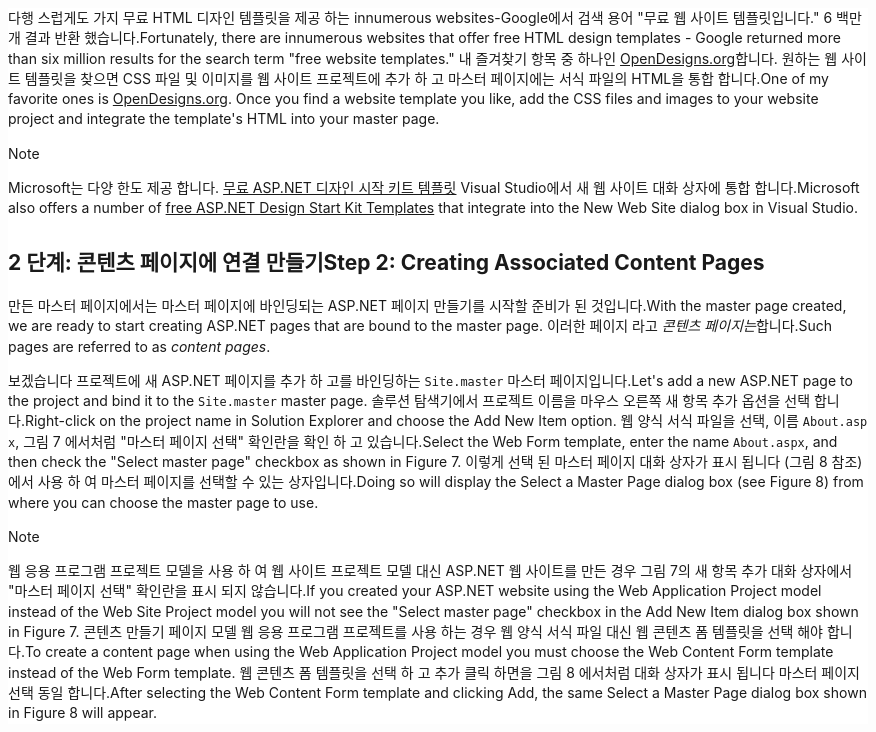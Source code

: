 <span data-ttu-id="5ab15-235">다행 스럽게도 가지 무료 HTML 디자인 템플릿을 제공 하는 innumerous websites-Google에서 검색 용어 "무료 웹 사이트 템플릿입니다." 6 백만 개 결과 반환 했습니다.</span><span class="sxs-lookup"><span data-stu-id="5ab15-235">Fortunately, there are innumerous websites that offer free HTML design templates - Google returned more than six million results for the search term "free website templates."</span></span> <span data-ttu-id="5ab15-236">내 즐겨찾기 항목 중 하나인 [OpenDesigns.org](http://opendesigns.org/)합니다. 원하는 웹 사이트 템플릿을 찾으면 CSS 파일 및 이미지를 웹 사이트 프로젝트에 추가 하 고 마스터 페이지에는 서식 파일의 HTML을 통합 합니다.</span><span class="sxs-lookup"><span data-stu-id="5ab15-236">One of my favorite ones is [OpenDesigns.org](http://opendesigns.org/). Once you find a website template you like, add the CSS files and images to your website project and integrate the template's HTML into your master page.</span></span>

> [!NOTE]
> <span data-ttu-id="5ab15-237">Microsoft는 다양 한도 제공 합니다. [무료 ASP.NET 디자인 시작 키트 템플릿](https://msdn.microsoft.com/asp.net/aa336613.aspx) Visual Studio에서 새 웹 사이트 대화 상자에 통합 합니다.</span><span class="sxs-lookup"><span data-stu-id="5ab15-237">Microsoft also offers a number of [free ASP.NET Design Start Kit Templates](https://msdn.microsoft.com/asp.net/aa336613.aspx) that integrate into the New Web Site dialog box in Visual Studio.</span></span>


## <a name="step-2-creating-associated-content-pages"></a><span data-ttu-id="5ab15-238">2 단계: 콘텐츠 페이지에 연결 만들기</span><span class="sxs-lookup"><span data-stu-id="5ab15-238">Step 2: Creating Associated Content Pages</span></span>

<span data-ttu-id="5ab15-239">만든 마스터 페이지에서는 마스터 페이지에 바인딩되는 ASP.NET 페이지 만들기를 시작할 준비가 된 것입니다.</span><span class="sxs-lookup"><span data-stu-id="5ab15-239">With the master page created, we are ready to start creating ASP.NET pages that are bound to the master page.</span></span> <span data-ttu-id="5ab15-240">이러한 페이지 라고 *콘텐츠 페이지는*합니다.</span><span class="sxs-lookup"><span data-stu-id="5ab15-240">Such pages are referred to as *content pages*.</span></span>

<span data-ttu-id="5ab15-241">보겠습니다 프로젝트에 새 ASP.NET 페이지를 추가 하 고를 바인딩하는 `Site.master` 마스터 페이지입니다.</span><span class="sxs-lookup"><span data-stu-id="5ab15-241">Let's add a new ASP.NET page to the project and bind it to the `Site.master` master page.</span></span> <span data-ttu-id="5ab15-242">솔루션 탐색기에서 프로젝트 이름을 마우스 오른쪽 새 항목 추가 옵션을 선택 합니다.</span><span class="sxs-lookup"><span data-stu-id="5ab15-242">Right-click on the project name in Solution Explorer and choose the Add New Item option.</span></span> <span data-ttu-id="5ab15-243">웹 양식 서식 파일을 선택, 이름 `About.aspx`, 그림 7 에서처럼 "마스터 페이지 선택" 확인란을 확인 하 고 있습니다.</span><span class="sxs-lookup"><span data-stu-id="5ab15-243">Select the Web Form template, enter the name `About.aspx`, and then check the "Select master page" checkbox as shown in Figure 7.</span></span> <span data-ttu-id="5ab15-244">이렇게 선택 된 마스터 페이지 대화 상자가 표시 됩니다 (그림 8 참조)에서 사용 하 여 마스터 페이지를 선택할 수 있는 상자입니다.</span><span class="sxs-lookup"><span data-stu-id="5ab15-244">Doing so will display the Select a Master Page dialog box (see Figure 8) from where you can choose the master page to use.</span></span>

> [!NOTE]
> <span data-ttu-id="5ab15-245">웹 응용 프로그램 프로젝트 모델을 사용 하 여 웹 사이트 프로젝트 모델 대신 ASP.NET 웹 사이트를 만든 경우 그림 7의 새 항목 추가 대화 상자에서 "마스터 페이지 선택" 확인란을 표시 되지 않습니다.</span><span class="sxs-lookup"><span data-stu-id="5ab15-245">If you created your ASP.NET website using the Web Application Project model instead of the Web Site Project model you will not see the "Select master page" checkbox in the Add New Item dialog box shown in Figure 7.</span></span> <span data-ttu-id="5ab15-246">콘텐츠 만들기 페이지 모델 웹 응용 프로그램 프로젝트를 사용 하는 경우 웹 양식 서식 파일 대신 웹 콘텐츠 폼 템플릿을 선택 해야 합니다.</span><span class="sxs-lookup"><span data-stu-id="5ab15-246">To create a content page when using the Web Application Project model you must choose the Web Content Form template instead of the Web Form template.</span></span> <span data-ttu-id="5ab15-247">웹 콘텐츠 폼 템플릿을 선택 하 고 추가 클릭 하면을 그림 8 에서처럼 대화 상자가 표시 됩니다 마스터 페이지 선택 동일 합니다.</span><span class="sxs-lookup"><span data-stu-id="5ab15-247">After selecting the Web Content Form template and clicking Add, the same Select a Master Page dialog box shown in Figure 8 will appear.</span></span>
